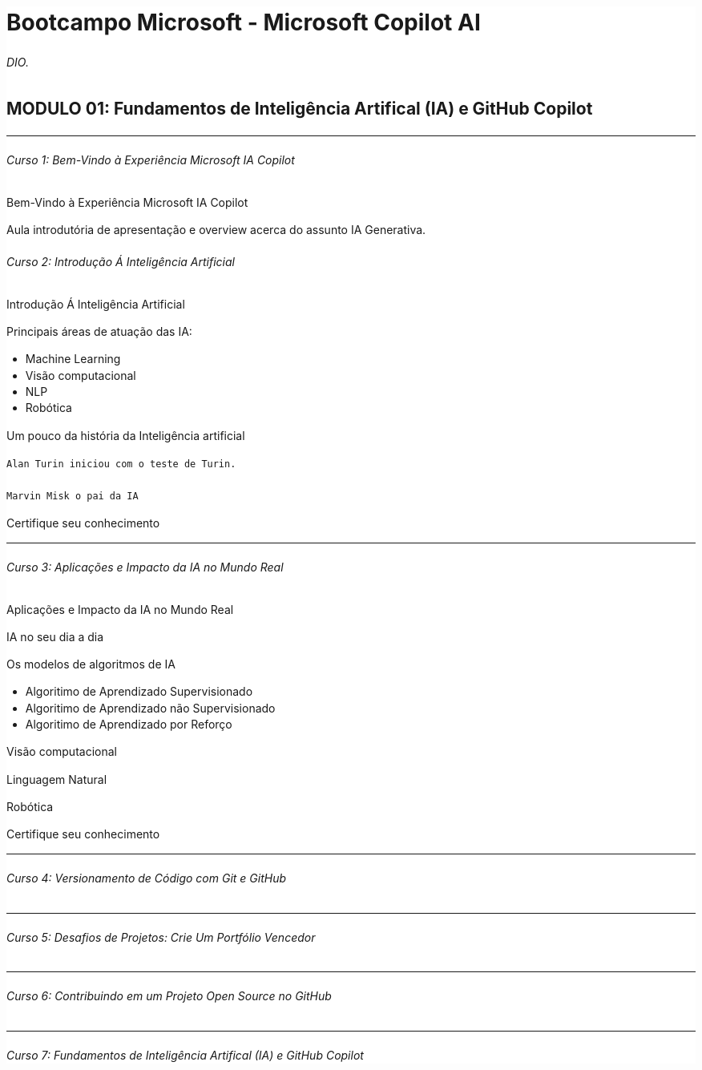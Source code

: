 # Bootcampo Microsoft - Microsoft Copilot AI
###### DIO.

## MODULO 01: Fundamentos de Inteligência Artifical (IA) e GitHub Copilot
---
###### Curso 1: Bem-Vindo à Experiência Microsoft IA Copilot

Bem-Vindo à Experiência Microsoft IA Copilot

Aula introdutória de apresentação e overview acerca do assunto IA Generativa.

###### Curso 2: Introdução Á Inteligência Artificial

Introdução Á Inteligência Artificial

Principais áreas de atuação das IA:
* Machine Learning    
* Visão computacional
* NLP
* Robótica

Um pouco da história da Inteligência artificial

    Alan Turin iniciou com o teste de Turin.

    Marvin Misk o pai da IA

Certifique seu conhecimento

---

###### Curso 3: Aplicações e Impacto da IA no Mundo Real

Aplicações e Impacto da IA no Mundo Real

IA no seu dia a dia

Os modelos de algoritmos de IA

* Algoritimo de Aprendizado Supervisionado
* Algoritimo de Aprendizado não Supervisionado
* Algoritimo de Aprendizado por Reforço


Visão computacional


Linguagem Natural

Robótica

Certifique seu conhecimento

---
###### Curso 4: Versionamento de Código com Git e GitHub
---
###### Curso 5: Desafios de Projetos: Crie Um Portfólio Vencedor
---
###### Curso 6: Contribuindo em um Projeto Open Source no GitHub
---
###### Curso 7: Fundamentos de Inteligência Artifical (IA) e GitHub Copilot
